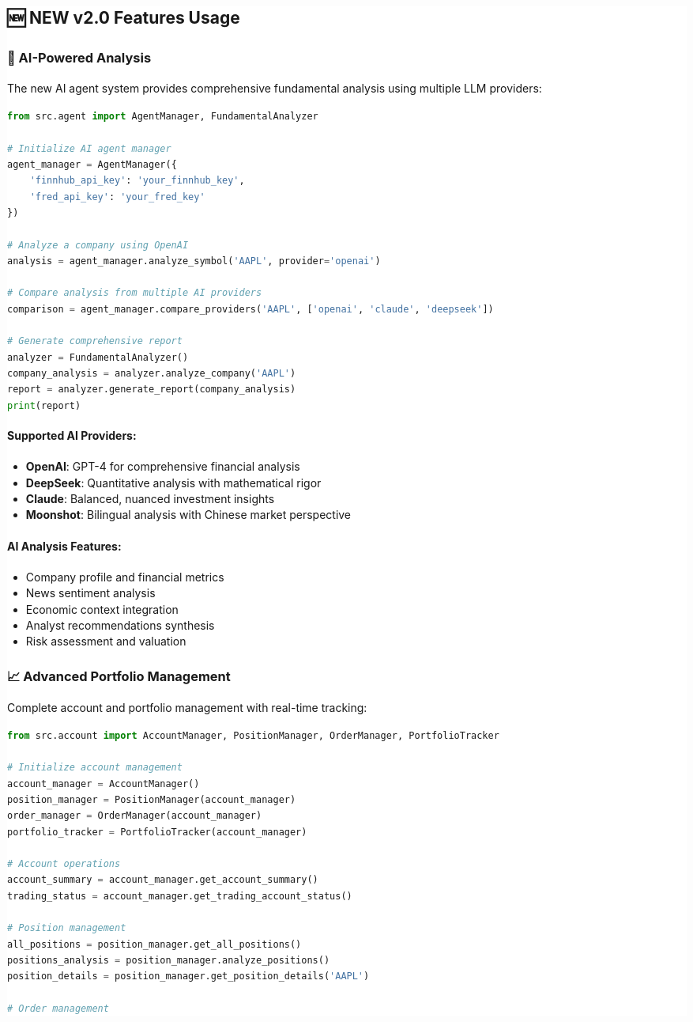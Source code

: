 ## 🆕 NEW v2.0 Features Usage

### 🤖 AI-Powered Analysis

The new AI agent system provides comprehensive fundamental analysis using multiple LLM providers:

```python
from src.agent import AgentManager, FundamentalAnalyzer

# Initialize AI agent manager
agent_manager = AgentManager({
    'finnhub_api_key': 'your_finnhub_key',
    'fred_api_key': 'your_fred_key'
})

# Analyze a company using OpenAI
analysis = agent_manager.analyze_symbol('AAPL', provider='openai')

# Compare analysis from multiple AI providers
comparison = agent_manager.compare_providers('AAPL', ['openai', 'claude', 'deepseek'])

# Generate comprehensive report
analyzer = FundamentalAnalyzer()
company_analysis = analyzer.analyze_company('AAPL')
report = analyzer.generate_report(company_analysis)
print(report)
```

#### Supported AI Providers:
- **OpenAI**: GPT-4 for comprehensive financial analysis
- **DeepSeek**: Quantitative analysis with mathematical rigor
- **Claude**: Balanced, nuanced investment insights
- **Moonshot**: Bilingual analysis with Chinese market perspective

#### AI Analysis Features:
- Company profile and financial metrics
- News sentiment analysis
- Economic context integration
- Analyst recommendations synthesis
- Risk assessment and valuation

### 📈 Advanced Portfolio Management

Complete account and portfolio management with real-time tracking:

```python
from src.account import AccountManager, PositionManager, OrderManager, PortfolioTracker

# Initialize account management
account_manager = AccountManager()
position_manager = PositionManager(account_manager)
order_manager = OrderManager(account_manager)
portfolio_tracker = PortfolioTracker(account_manager)

# Account operations
account_summary = account_manager.get_account_summary()
trading_status = account_manager.get_trading_account_status()

# Position management
all_positions = position_manager.get_all_positions()
positions_analysis = position_manager.analyze_positions()
position_details = position_manager.get_position_details('AAPL')

# Order management
```